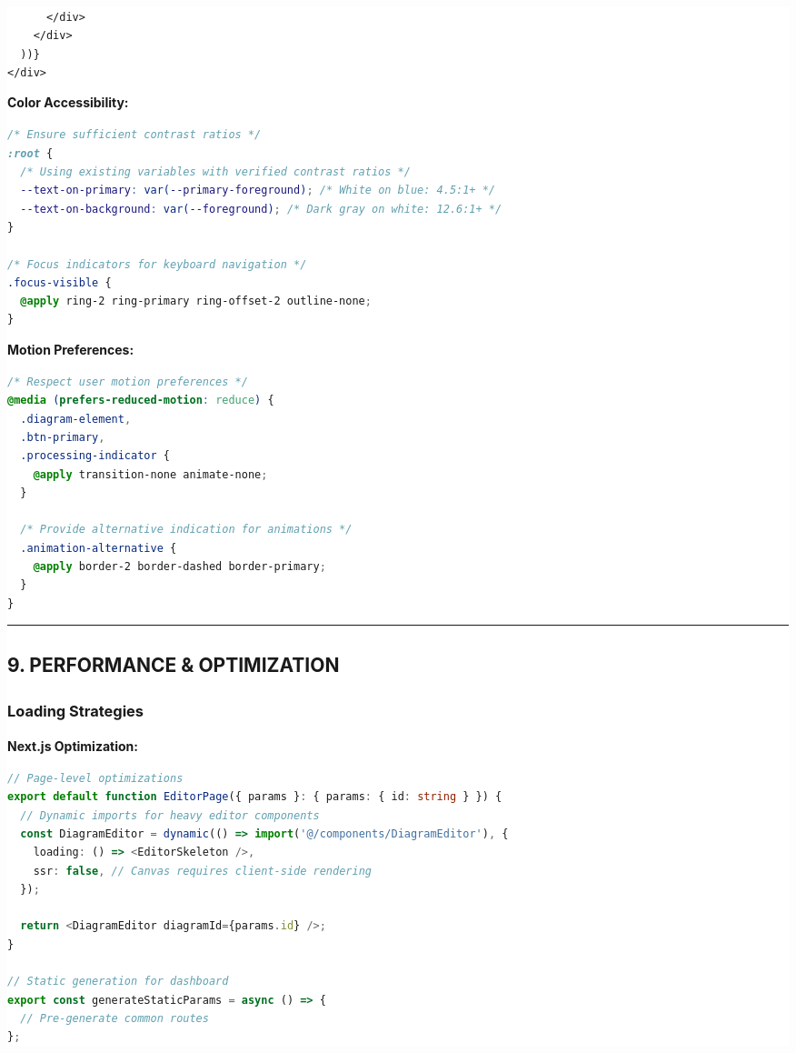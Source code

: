 ```tsx
      </div>
    </div>
  ))}
</div>
```

**Color Accessibility:**

```css
/* Ensure sufficient contrast ratios */
:root {
  /* Using existing variables with verified contrast ratios */
  --text-on-primary: var(--primary-foreground); /* White on blue: 4.5:1+ */
  --text-on-background: var(--foreground); /* Dark gray on white: 12.6:1+ */
}

/* Focus indicators for keyboard navigation */
.focus-visible {
  @apply ring-2 ring-primary ring-offset-2 outline-none;
}
```

**Motion Preferences:**

```css
/* Respect user motion preferences */
@media (prefers-reduced-motion: reduce) {
  .diagram-element,
  .btn-primary,
  .processing-indicator {
    @apply transition-none animate-none;
  }

  /* Provide alternative indication for animations */
  .animation-alternative {
    @apply border-2 border-dashed border-primary;
  }
}
```

---

## 9. PERFORMANCE & OPTIMIZATION

### Loading Strategies

**Next.js Optimization:**

```typescript
// Page-level optimizations
export default function EditorPage({ params }: { params: { id: string } }) {
  // Dynamic imports for heavy editor components
  const DiagramEditor = dynamic(() => import('@/components/DiagramEditor'), {
    loading: () => <EditorSkeleton />,
    ssr: false, // Canvas requires client-side rendering
  });

  return <DiagramEditor diagramId={params.id} />;
}

// Static generation for dashboard
export const generateStaticParams = async () => {
  // Pre-generate common routes
};
```
